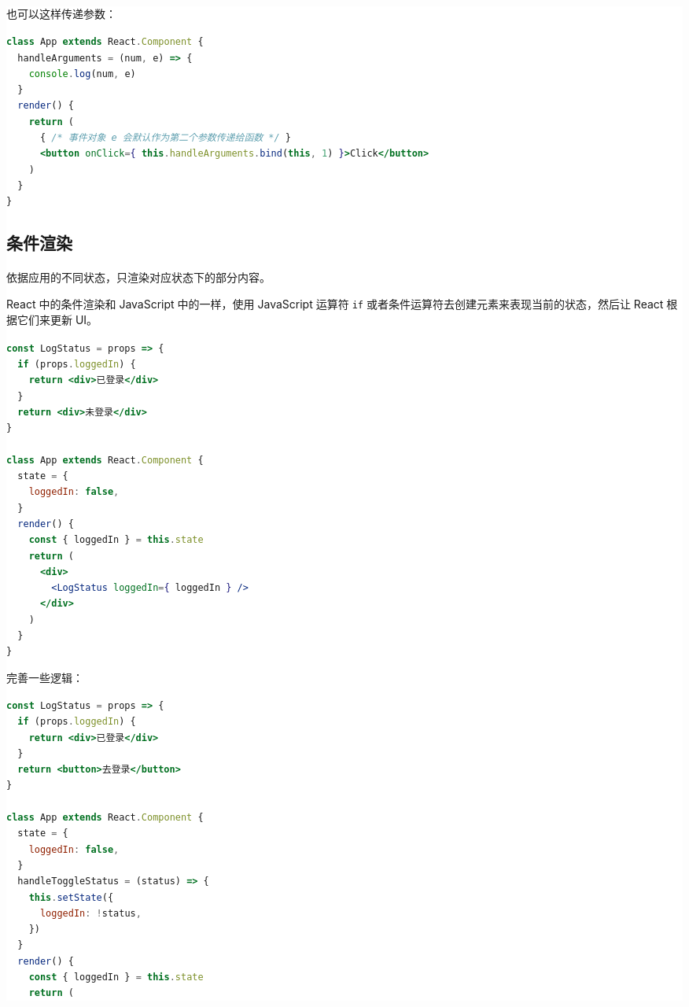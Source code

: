 也可以这样传递参数：

```jsx
class App extends React.Component {
  handleArguments = (num, e) => {
    console.log(num, e)
  }
  render() {
    return (
      { /* 事件对象 e 会默认作为第二个参数传递给函数 */ }
      <button onClick={ this.handleArguments.bind(this, 1) }>Click</button>
    )
  }
}
```

## 条件渲染

依据应用的不同状态，只渲染对应状态下的部分内容。

React 中的条件渲染和 JavaScript 中的一样，使用 JavaScript 运算符 `if` 或者条件运算符去创建元素来表现当前的状态，然后让 React 根据它们来更新 UI。

```jsx
const LogStatus = props => {
  if (props.loggedIn) {
    return <div>已登录</div>
  }
  return <div>未登录</div>
}

class App extends React.Component {
  state = {
    loggedIn: false,
  }
  render() {
    const { loggedIn } = this.state
    return (
      <div>
        <LogStatus loggedIn={ loggedIn } />
      </div>
    )
  }
}
```

完善一些逻辑：

```jsx
const LogStatus = props => {
  if (props.loggedIn) {
    return <div>已登录</div>
  }
  return <button>去登录</button>
}

class App extends React.Component {
  state = {
    loggedIn: false,
  }
  handleToggleStatus = (status) => {
    this.setState({
      loggedIn: !status,
    })
  }
  render() {
    const { loggedIn } = this.state
    return (
```